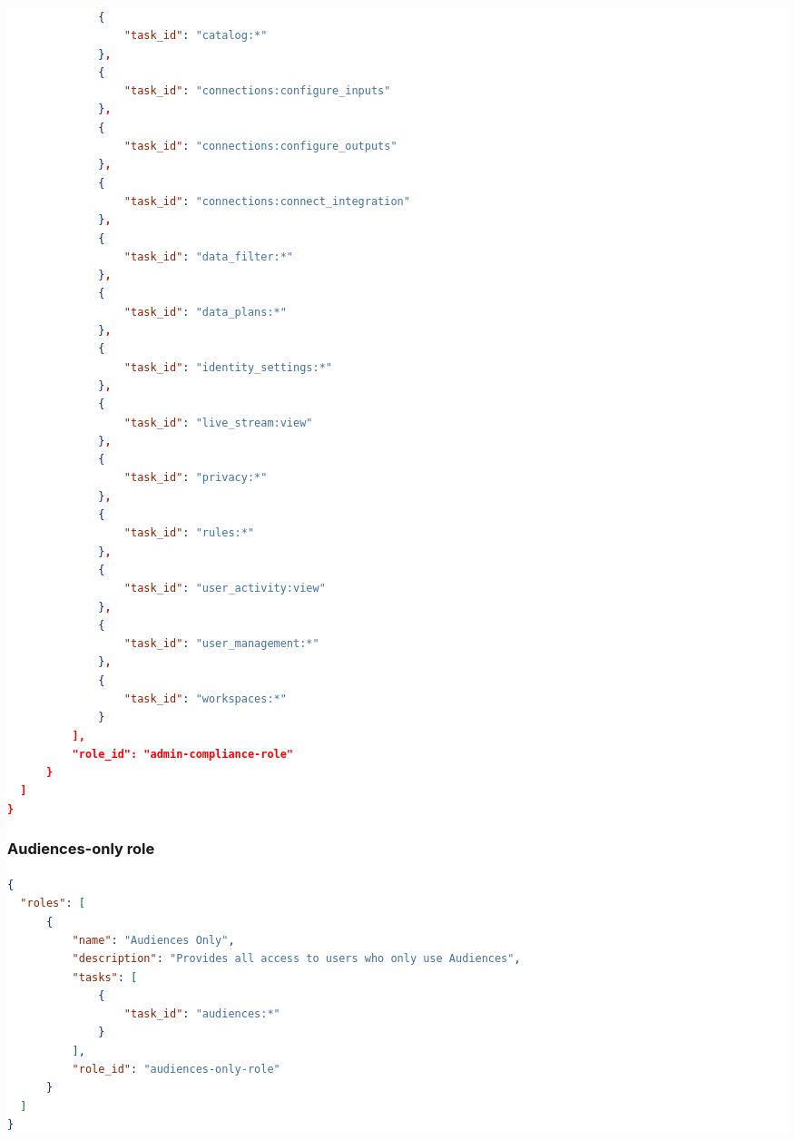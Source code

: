 ```json
              {
                  "task_id": "catalog:*"
              },
              {
                  "task_id": "connections:configure_inputs"
              },
              {
                  "task_id": "connections:configure_outputs"
              },
              {
                  "task_id": "connections:connect_integration"
              },
              {
                  "task_id": "data_filter:*"
              },
              {
                  "task_id": "data_plans:*"
              },
              {
                  "task_id": "identity_settings:*"
              },
              {
                  "task_id": "live_stream:view"
              },
              {
                  "task_id": "privacy:*"
              },
              {
                  "task_id": "rules:*"
              },
              {
                  "task_id": "user_activity:view"
              },
              {
                  "task_id": "user_management:*"
              },
              {
                  "task_id": "workspaces:*"
              }
          ],
          "role_id": "admin-compliance-role"
      }
  ]
}
```

### Audiences-only role

```json
{
  "roles": [
      {
          "name": "Audiences Only",
          "description": "Provides all access to users who only use Audiences",
          "tasks": [
              {
                  "task_id": "audiences:*"
              }
          ],
          "role_id": "audiences-only-role"
      }
  ]
}
```